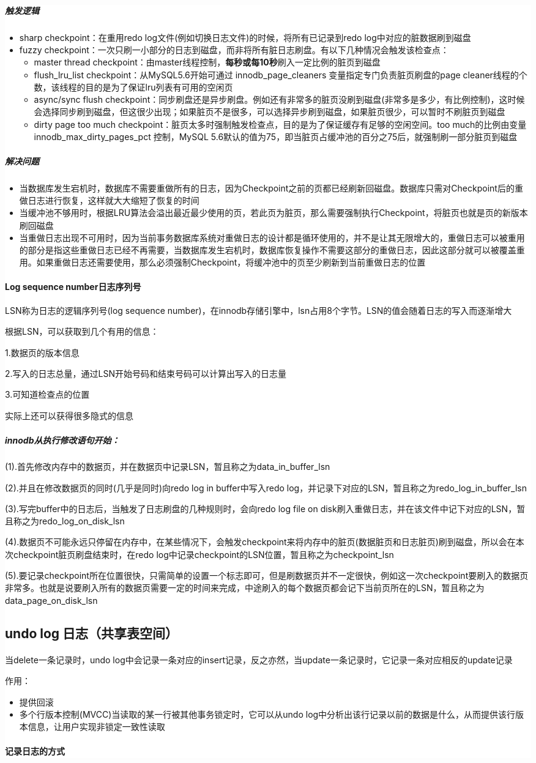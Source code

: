 ##### 触发逻辑

- sharp checkpoint：在重用redo log文件(例如切换日志文件)的时候，将所有已记录到redo log中对应的脏数据刷到磁盘
- fuzzy checkpoint：一次只刷一小部分的日志到磁盘，而非将所有脏日志刷盘。有以下几种情况会触发该检查点：
  - master thread checkpoint：由master线程控制，**每秒或每10秒**刷入一定比例的脏页到磁盘
  - flush_lru_list checkpoint：从MySQL5.6开始可通过 innodb_page_cleaners 变量指定专门负责脏页刷盘的page cleaner线程的个数，该线程的目的是为了保证lru列表有可用的空闲页
  - async/sync flush checkpoint：同步刷盘还是异步刷盘。例如还有非常多的脏页没刷到磁盘(非常多是多少，有比例控制)，这时候会选择同步刷到磁盘，但这很少出现；如果脏页不是很多，可以选择异步刷到磁盘，如果脏页很少，可以暂时不刷脏页到磁盘
  - dirty page too much checkpoint：脏页太多时强制触发检查点，目的是为了保证缓存有足够的空闲空间。too much的比例由变量 innodb_max_dirty_pages_pct 控制，MySQL 5.6默认的值为75，即当脏页占缓冲池的百分之75后，就强制刷一部分脏页到磁盘

##### 解决问题

- 当数据库发生宕机时，数据库不需要重做所有的日志，因为Checkpoint之前的页都已经刷新回磁盘。数据库只需对Checkpoint后的重做日志进行恢复，这样就大大缩短了恢复的时间
- 当缓冲池不够用时，根据LRU算法会溢出最近最少使用的页，若此页为脏页，那么需要强制执行Checkpoint，将脏页也就是页的新版本刷回磁盘
- 当重做日志出现不可用时，因为当前事务数据库系统对重做日志的设计都是循环使用的，并不是让其无限增大的，重做日志可以被重用的部分是指这些重做日志已经不再需要，当数据库发生宕机时，数据库恢复操作不需要这部分的重做日志，因此这部分就可以被覆盖重用。如果重做日志还需要使用，那么必须强制Checkpoint，将缓冲池中的页至少刷新到当前重做日志的位置

#### Log sequence number日志序列号

LSN称为日志的逻辑序列号(log sequence number)，在innodb存储引擎中，lsn占用8个字节。LSN的值会随着日志的写入而逐渐增大

根据LSN，可以获取到几个有用的信息：

1.数据页的版本信息

2.写入的日志总量，通过LSN开始号码和结束号码可以计算出写入的日志量

3.可知道检查点的位置

实际上还可以获得很多隐式的信息

##### innodb从执行修改语句开始：

(1).首先修改内存中的数据页，并在数据页中记录LSN，暂且称之为data_in_buffer_lsn

(2).并且在修改数据页的同时(几乎是同时)向redo log in buffer中写入redo log，并记录下对应的LSN，暂且称之为redo_log_in_buffer_lsn

(3).写完buffer中的日志后，当触发了日志刷盘的几种规则时，会向redo log file on disk刷入重做日志，并在该文件中记下对应的LSN，暂且称之为redo_log_on_disk_lsn

(4).数据页不可能永远只停留在内存中，在某些情况下，会触发checkpoint来将内存中的脏页(数据脏页和日志脏页)刷到磁盘，所以会在本次checkpoint脏页刷盘结束时，在redo log中记录checkpoint的LSN位置，暂且称之为checkpoint_lsn

(5).要记录checkpoint所在位置很快，只需简单的设置一个标志即可，但是刷数据页并不一定很快，例如这一次checkpoint要刷入的数据页非常多。也就是说要刷入所有的数据页需要一定的时间来完成，中途刷入的每个数据页都会记下当前页所在的LSN，暂且称之为data_page_on_disk_lsn

## undo log 日志（共享表空间）

当delete一条记录时，undo log中会记录一条对应的insert记录，反之亦然，当update一条记录时，它记录一条对应相反的update记录

作用：

- 提供回滚
- 多个行版本控制(MVCC)当读取的某一行被其他事务锁定时，它可以从undo log中分析出该行记录以前的数据是什么，从而提供该行版本信息，让用户实现非锁定一致性读取

#### 记录日志的方式
